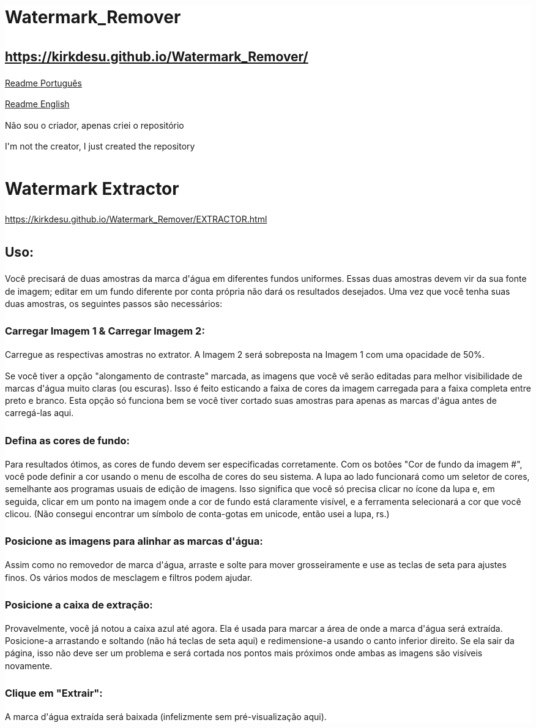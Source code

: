 # Watermark_Remover

## https://kirkdesu.github.io/Watermark_Remover/

[Readme Português](readme_ptbr.md)

[Readme English](README.md)

Não sou o criador, apenas criei o repositório

I'm not the creator, I just created the repository

# Watermark Extractor

https://kirkdesu.github.io/Watermark_Remover/EXTRACTOR.html

## Uso:

Você precisará de duas amostras da marca d'água em diferentes fundos uniformes. Essas duas amostras devem vir da sua fonte de imagem; editar em um fundo diferente por conta própria não dará os resultados desejados. Uma vez que você tenha suas duas amostras, os seguintes passos são necessários:

### Carregar Imagem 1 & Carregar Imagem 2:
Carregue as respectivas amostras no extrator. A Imagem 2 será sobreposta na Imagem 1 com uma opacidade de 50%.

Se você tiver a opção "alongamento de contraste" marcada, as imagens que você vê serão editadas para melhor visibilidade de marcas d'água muito claras (ou escuras). Isso é feito esticando a faixa de cores da imagem carregada para a faixa completa entre preto e branco. Esta opção só funciona bem se você tiver cortado suas amostras para apenas as marcas d'água antes de carregá-las aqui.

### Defina as cores de fundo:
Para resultados ótimos, as cores de fundo devem ser especificadas corretamente. Com os botões "Cor de fundo da imagem #", você pode definir a cor usando o menu de escolha de cores do seu sistema. A lupa ao lado funcionará como um seletor de cores, semelhante aos programas usuais de edição de imagens. Isso significa que você só precisa clicar no ícone da lupa e, em seguida, clicar em um ponto na imagem onde a cor de fundo está claramente visível, e a ferramenta selecionará a cor que você clicou.
(Não consegui encontrar um símbolo de conta-gotas em unicode, então usei a lupa, rs.)

### Posicione as imagens para alinhar as marcas d'água:
Assim como no removedor de marca d'água, arraste e solte para mover grosseiramente e use as teclas de seta para ajustes finos. Os vários modos de mesclagem e filtros podem ajudar.

### Posicione a caixa de extração:
Provavelmente, você já notou a caixa azul até agora. Ela é usada para marcar a área de onde a marca d'água será extraída. Posicione-a arrastando e soltando (não há teclas de seta aqui) e redimensione-a usando o canto inferior direito. Se ela sair da página, isso não deve ser um problema e será cortada nos pontos mais próximos onde ambas as imagens são visíveis novamente.

### Clique em "Extrair":
A marca d'água extraída será baixada (infelizmente sem pré-visualização aqui).
